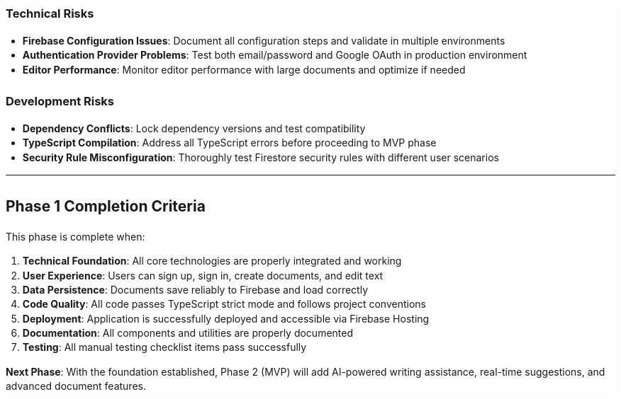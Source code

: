 ### Technical Risks
- **Firebase Configuration Issues**: Document all configuration steps and validate in multiple environments
- **Authentication Provider Problems**: Test both email/password and Google OAuth in production environment
- **Editor Performance**: Monitor editor performance with large documents and optimize if needed

### Development Risks
- **Dependency Conflicts**: Lock dependency versions and test compatibility
- **TypeScript Compilation**: Address all TypeScript errors before proceeding to MVP phase
- **Security Rule Misconfiguration**: Thoroughly test Firestore security rules with different user scenarios

---

## Phase 1 Completion Criteria

This phase is complete when:

1. **Technical Foundation**: All core technologies are properly integrated and working
2. **User Experience**: Users can sign up, sign in, create documents, and edit text
3. **Data Persistence**: Documents save reliably to Firebase and load correctly
4. **Code Quality**: All code passes TypeScript strict mode and follows project conventions
5. **Deployment**: Application is successfully deployed and accessible via Firebase Hosting
6. **Documentation**: All components and utilities are properly documented
7. **Testing**: All manual testing checklist items pass successfully

**Next Phase**: With the foundation established, Phase 2 (MVP) will add AI-powered writing assistance, real-time suggestions, and advanced document features. 
